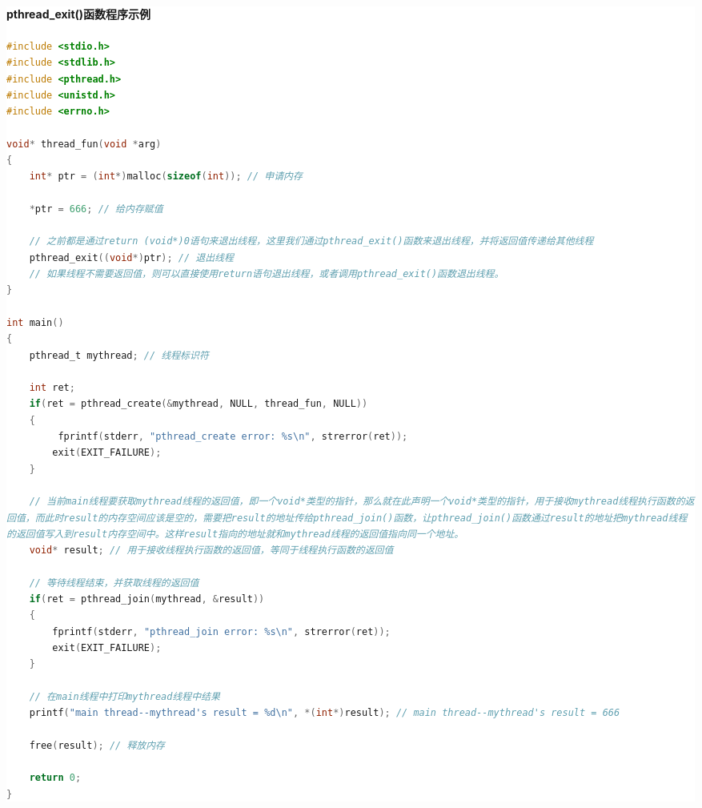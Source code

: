 #### pthread_exit()函数程序示例

```c
#include <stdio.h>
#include <stdlib.h>
#include <pthread.h>
#include <unistd.h>
#include <errno.h>

void* thread_fun(void *arg)
{
    int* ptr = (int*)malloc(sizeof(int)); // 申请内存

    *ptr = 666; // 给内存赋值

    // 之前都是通过return (void*)0语句来退出线程，这里我们通过pthread_exit()函数来退出线程，并将返回值传递给其他线程
    pthread_exit((void*)ptr); // 退出线程
    // 如果线程不需要返回值，则可以直接使用return语句退出线程，或者调用pthread_exit()函数退出线程。
}

int main()
{
    pthread_t mythread; // 线程标识符

    int ret;
    if(ret = pthread_create(&mythread, NULL, thread_fun, NULL))
    {
         fprintf(stderr, "pthread_create error: %s\n", strerror(ret));
        exit(EXIT_FAILURE);  
    }

    // 当前main线程要获取mythread线程的返回值，即一个void*类型的指针，那么就在此声明一个void*类型的指针，用于接收mythread线程执行函数的返回值，而此时result的内存空间应该是空的，需要把result的地址传给pthread_join()函数，让pthread_join()函数通过result的地址把mythread线程的返回值写入到result内存空间中。这样result指向的地址就和mythread线程的返回值指向同一个地址。
    void* result; // 用于接收线程执行函数的返回值，等同于线程执行函数的返回值

    // 等待线程结束，并获取线程的返回值
    if(ret = pthread_join(mythread, &result))
    {
        fprintf(stderr, "pthread_join error: %s\n", strerror(ret));
        exit(EXIT_FAILURE);  
    }

    // 在main线程中打印mythread线程中结果
    printf("main thread--mythread's result = %d\n", *(int*)result); // main thread--mythread's result = 666

    free(result); // 释放内存

    return 0;
}
```
